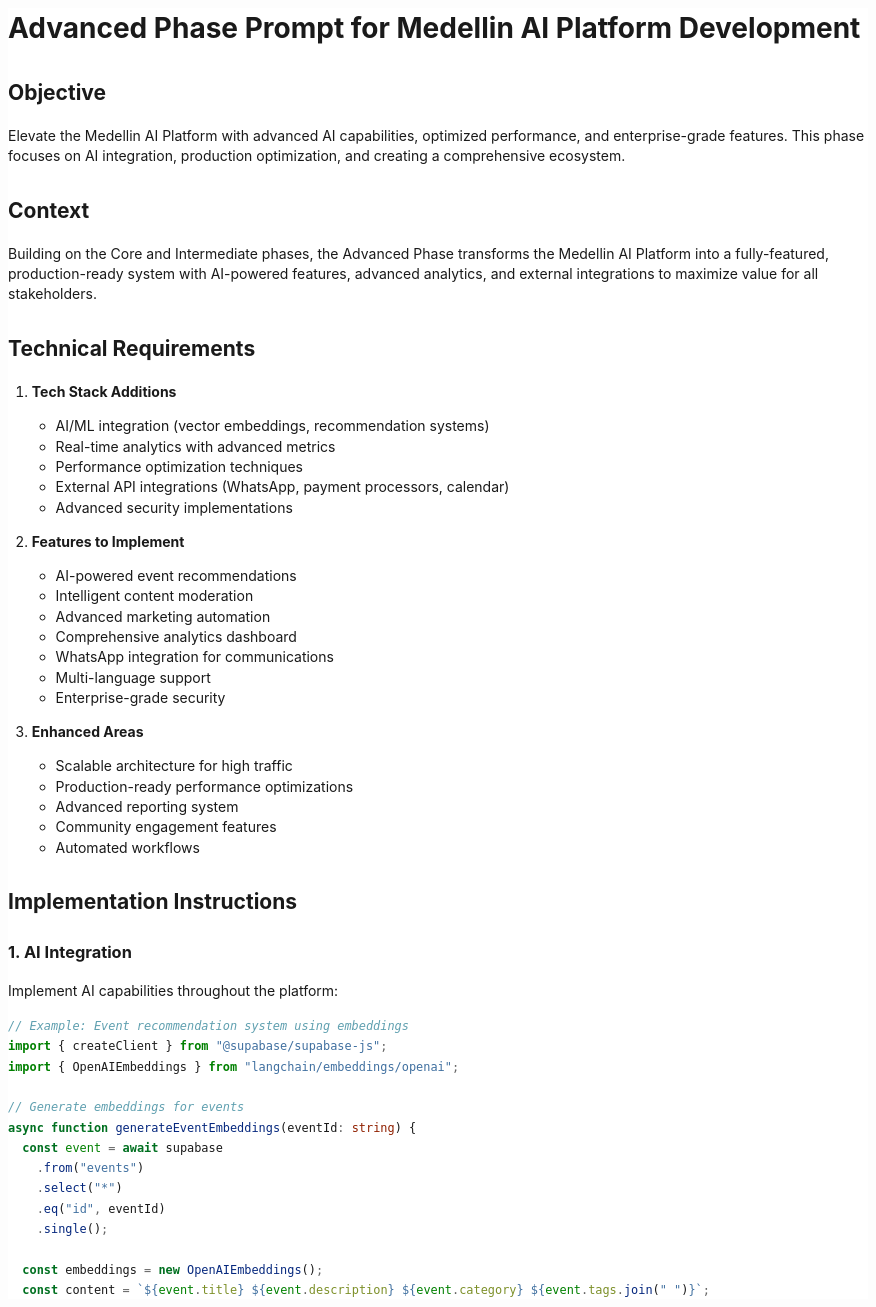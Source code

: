 # Advanced Phase Prompt for Medellin AI Platform Development

## Objective

Elevate the Medellin AI Platform with advanced AI capabilities, optimized performance, and enterprise-grade features. This phase focuses on AI integration, production optimization, and creating a comprehensive ecosystem.

## Context

Building on the Core and Intermediate phases, the Advanced Phase transforms the Medellin AI Platform into a fully-featured, production-ready system with AI-powered features, advanced analytics, and external integrations to maximize value for all stakeholders.

## Technical Requirements

1. **Tech Stack Additions**

   - AI/ML integration (vector embeddings, recommendation systems)
   - Real-time analytics with advanced metrics
   - Performance optimization techniques
   - External API integrations (WhatsApp, payment processors, calendar)
   - Advanced security implementations

2. **Features to Implement**

   - AI-powered event recommendations
   - Intelligent content moderation
   - Advanced marketing automation
   - Comprehensive analytics dashboard
   - WhatsApp integration for communications
   - Multi-language support
   - Enterprise-grade security

3. **Enhanced Areas**
   - Scalable architecture for high traffic
   - Production-ready performance optimizations
   - Advanced reporting system
   - Community engagement features
   - Automated workflows

## Implementation Instructions

### 1. AI Integration

Implement AI capabilities throughout the platform:

```typescript
// Example: Event recommendation system using embeddings
import { createClient } from "@supabase/supabase-js";
import { OpenAIEmbeddings } from "langchain/embeddings/openai";

// Generate embeddings for events
async function generateEventEmbeddings(eventId: string) {
  const event = await supabase
    .from("events")
    .select("*")
    .eq("id", eventId)
    .single();

  const embeddings = new OpenAIEmbeddings();
  const content = `${event.title} ${event.description} ${event.category} ${event.tags.join(" ")}`;
```